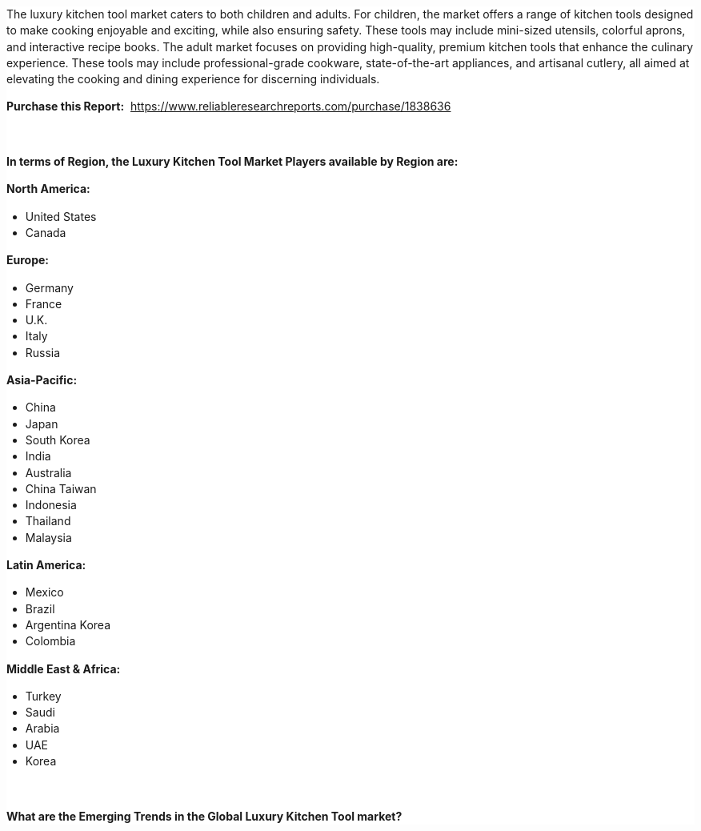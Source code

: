 <p><p>The luxury kitchen tool market caters to both children and adults. For children, the market offers a range of kitchen tools designed to make cooking enjoyable and exciting, while also ensuring safety. These tools may include mini-sized utensils, colorful aprons, and interactive recipe books. The adult market focuses on providing high-quality, premium kitchen tools that enhance the culinary experience. These tools may include professional-grade cookware, state-of-the-art appliances, and artisanal cutlery, all aimed at elevating the cooking and dining experience for discerning individuals.</p></p>
<p><strong>Purchase this Report:</strong>&nbsp; <a href="https://www.reliableresearchreports.com/purchase/1838636">https://www.reliableresearchreports.com/purchase/1838636</a></p>
<p>&nbsp;</p>
<p><strong>In terms of Region, the Luxury Kitchen Tool Market Players available by Region are:</strong></p>
<p>
    <p> <strong> North America: </strong>
        <ul>
            <li>United States</li>
            <li>Canada</li>
        </ul>
        </p> 
    <p> <strong> Europe: </strong>
        <ul>
            <li>Germany</li>
            <li>France</li>
            <li>U.K.</li>
            <li>Italy</li>
            <li>Russia</li>
        </ul>
        </p> 
    <p> <strong> Asia-Pacific: </strong>
        <ul>
            <li>China</li>
            <li>Japan</li>
            <li>South Korea</li>
            <li>India</li>
            <li>Australia</li>
            <li>China Taiwan</li>
            <li>Indonesia</li>
            <li>Thailand</li>
            <li>Malaysia</li>
        </ul>
        </p> 
    <p> <strong> Latin America: </strong>
        <ul>
            <li>Mexico</li>
            <li>Brazil</li>
            <li>Argentina Korea</li>
            <li>Colombia</li>
        </ul>
        </p> 
    <p> <strong> Middle East & Africa: </strong>
        <ul>
            <li>Turkey</li>
            <li>Saudi</li>
            <li>Arabia</li>
            <li>UAE</li>
            <li>Korea</li>
        </ul>
    </p>
    </p>
<p>&nbsp;</p>
<p><strong>What are the Emerging Trends in the Global Luxury Kitchen Tool market?</strong></p>